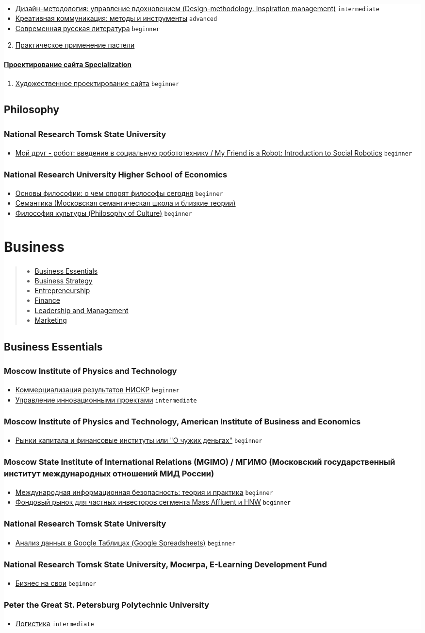  - [Дизайн-методология: управление вдохновением (Design-methodology. Inspiration management)](https://www.coursera.org/learn/dizayn-metodologiya) `intermediate`
 - [Креативная коммуникация: методы и инструменты](https://www.coursera.org/learn/kreativnaya-kommunikatsiya) `advanced`
 - [Современная русская литература](https://www.coursera.org/learn/sovremennaya-russkaya-literatura) `beginner`
2. [Практическое применение пастели](https://www.coursera.org/learn/pastel-practice)
#### [Проектирование сайта Specialization](https://www.coursera.org/specializations/proyektirovaniye-sayta)
1. [Художественное проектирование сайта](https://www.coursera.org/learn/art-site-engineering) `beginner`
## Philosophy
### National Research Tomsk State University
 - [Мой друг - робот: введение в социальную робототехнику / My Friend is a Robot: Introduction to Social Robotics](https://www.coursera.org/learn/moy-drug-robot) `beginner`
### National Research University Higher School of Economics
 - [Основы философии: о чем спорят философы сегодня](https://www.coursera.org/learn/osnovy-filosofii) `beginner`
 - [Семантика (Московская семантическая школа и близкие теории)](https://www.coursera.org/learn/moscow-semantic-school)
 - [Философия культуры (Philosophy of Culture)](https://www.coursera.org/learn/filosofiya-kultury) `beginner`
# Business
> - [Business Essentials](#business-essentials)
> - [Business Strategy](#business-strategy)
> - [Entrepreneurship](#entrepreneurship)
> - [Finance](#finance)
> - [Leadership and Management](#leadership-and-management)
> - [Marketing](#marketing)
## Business Essentials
### Moscow Institute of Physics and Technology
 - [Коммерциализация результатов НИОКР](https://www.coursera.org/learn/kommercializaciya-niokr) `beginner`
 - [Управление инновационными проектами](https://www.coursera.org/learn/innovacionnye-proekty) `intermediate`
### Moscow Institute of Physics and Technology, American Institute of Business and Economics
 - [Рынки капитала и финансовые институты или "О чужих деньгах"](https://www.coursera.org/learn/rynki-kapitala-finansovyye-instituty) `beginner`
### Moscow State Institute of International Relations (MGIMO) / МГИМО (Московский государственный институт международных отношений МИД России)
 - [Международная информационная безопасность: теория и практика](https://www.coursera.org/learn/international-information-security) `beginner`
 - [Фондовый рынок для частных инвесторов сегмента Mass Affluent и HNW](https://www.coursera.org/learn/stock-market-for-private-investors-in-the-mass-affluent-and-hnw-segments) `beginner`
### National Research Tomsk State University
 - [Анализ данных в Google Таблицах (Google Spreadsheets)](https://www.coursera.org/learn/analiz-dannyh-v-google-tablicah) `beginner`
### National Research Tomsk State University, Mосигра, E-Learning Development Fund
 - [Бизнес на свои](https://www.coursera.org/learn/biznes-na-svoi-mosigra) `beginner`
### Peter the Great St. Petersburg Polytechnic University
 - [Логистика](https://www.coursera.org/learn/logist) `intermediate`